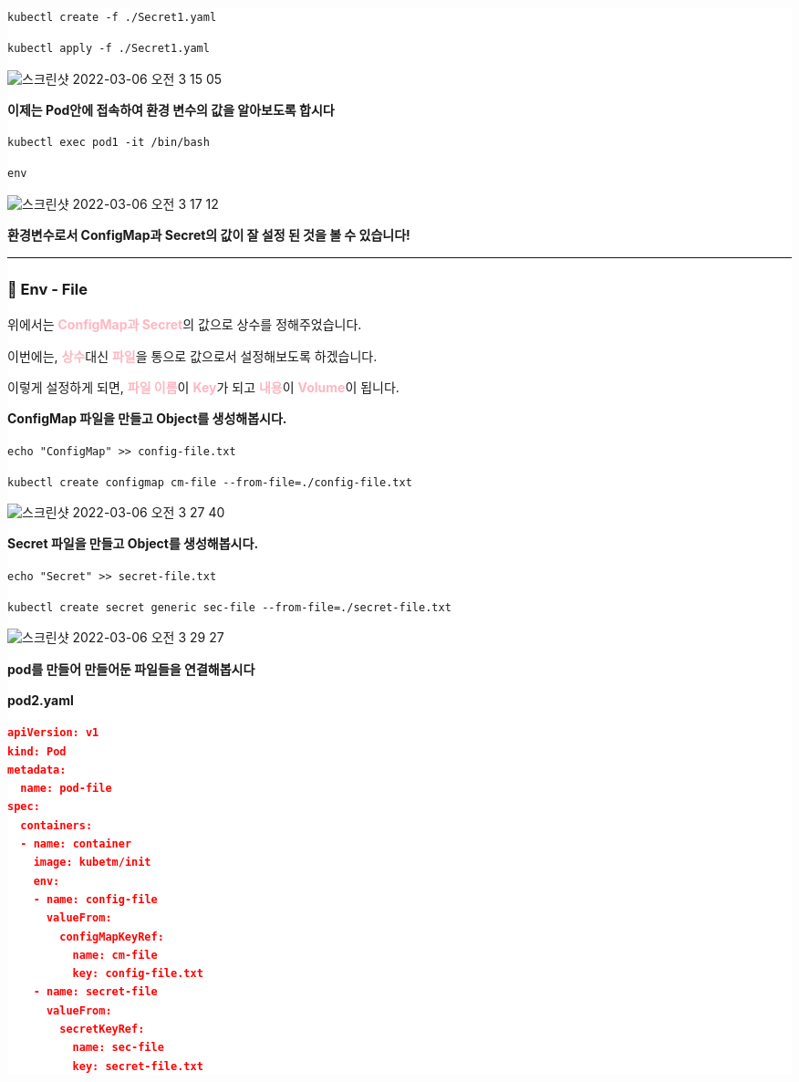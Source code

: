 `kubectl create -f ./Secret1.yaml`

`kubectl apply -f ./Secret1.yaml`

<img width="70%" alt="스크린샷 2022-03-06 오전 3 15 05" src="https://user-images.githubusercontent.com/56334761/156895392-62fce5d2-b956-4ca2-9e8c-89c397763ae2.png">

**이제는 Pod안에 접속하여 환경 변수의 값을 알아보도록 합시다**

`kubectl exec pod1 -it /bin/bash`

`env`

<img width="70%" alt="스크린샷 2022-03-06 오전 3 17 12" src="https://user-images.githubusercontent.com/56334761/156895471-1590c10d-f9cb-4a48-9301-faa3b320d5da.png">

**환경변수로서 ConfigMap과 Secret의 값이 잘 설정 된 것을 볼 수 있습니다!**

***

### 🚀 Env - File

위에서는 <span style="color:lightpink; font-weight:bold;">ConfigMap과 Secret</span>의 값으로 상수를 정해주었습니다.

이번에는, <span style="color:lightpink; font-weight:bold;">상수</span>대신 <span style="color:lightpink; font-weight:bold;">파일</span>을 통으로 값으로서 설정해보도록 하겠습니다.

이렇게 설정하게 되면, <span style="color:lightpink; font-weight:bold;">파일 이름</span>이 <span style="color:lightpink; font-weight:bold;">Key</span>가 되고 <span style="color:lightpink; font-weight:bold;">내용</span>이 <span style="color:lightpink; font-weight:bold;">Volume</span>이 됩니다.

**ConfigMap 파일을 만들고 Object를 생성해봅시다.**

`echo "ConfigMap" >> config-file.txt`

`kubectl create configmap cm-file --from-file=./config-file.txt`

<img width="70%" alt="스크린샷 2022-03-06 오전 3 27 40" src="https://user-images.githubusercontent.com/56334761/156895747-22fd6c39-67f8-4bae-8bef-27dbca33d449.png">

**Secret 파일을 만들고 Object를 생성해봅시다.**

`echo "Secret" >> secret-file.txt`

`kubectl create secret generic sec-file --from-file=./secret-file.txt`

<img width="70%" alt="스크린샷 2022-03-06 오전 3 29 27" src="https://user-images.githubusercontent.com/56334761/156895795-dd55fcfb-7f3b-40d9-aa8c-9e0cf3a58823.png">

**pod를 만들어 만들어둔 파일들을 연결해봅시다**

**pod2.yaml**

```json
apiVersion: v1
kind: Pod
metadata:
  name: pod-file
spec:
  containers:
  - name: container
    image: kubetm/init
    env:
    - name: config-file
      valueFrom:
        configMapKeyRef:
          name: cm-file
          key: config-file.txt
    - name: secret-file
      valueFrom:
        secretKeyRef:
          name: sec-file
          key: secret-file.txt
```
